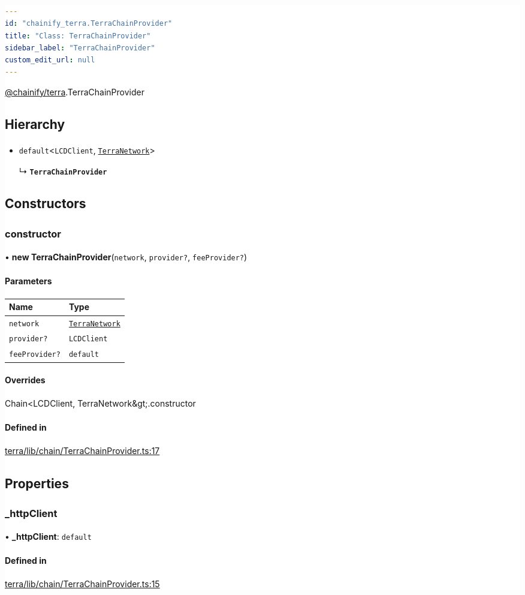 ```yaml
---
id: "chainify_terra.TerraChainProvider"
title: "Class: TerraChainProvider"
sidebar_label: "TerraChainProvider"
custom_edit_url: null
---
```


[@chainify/terra](../modules/chainify_terra.md).TerraChainProvider

## Hierarchy

- `default`<`LCDClient`, [`TerraNetwork`](../interfaces/chainify_terra.TerraTypes.TerraNetwork.md)\>

  ↳ **`TerraChainProvider`**

## Constructors

### constructor

• **new TerraChainProvider**(`network`, `provider?`, `feeProvider?`)

#### Parameters

| Name | Type |
| :------ | :------ |
| `network` | [`TerraNetwork`](../interfaces/chainify_terra.TerraTypes.TerraNetwork.md) |
| `provider?` | `LCDClient` |
| `feeProvider?` | `default` |

#### Overrides

Chain&lt;LCDClient, TerraNetwork\&gt;.constructor

#### Defined in

[terra/lib/chain/TerraChainProvider.ts:17](https://github.com/liquality/chainify/blob/540cfa69/packages/terra/lib/chain/TerraChainProvider.ts#L17)

## Properties

### \_httpClient

• **\_httpClient**: `default`

#### Defined in

[terra/lib/chain/TerraChainProvider.ts:15](https://github.com/liquality/chainify/blob/540cfa69/packages/terra/lib/chain/TerraChainProvider.ts#L15)
